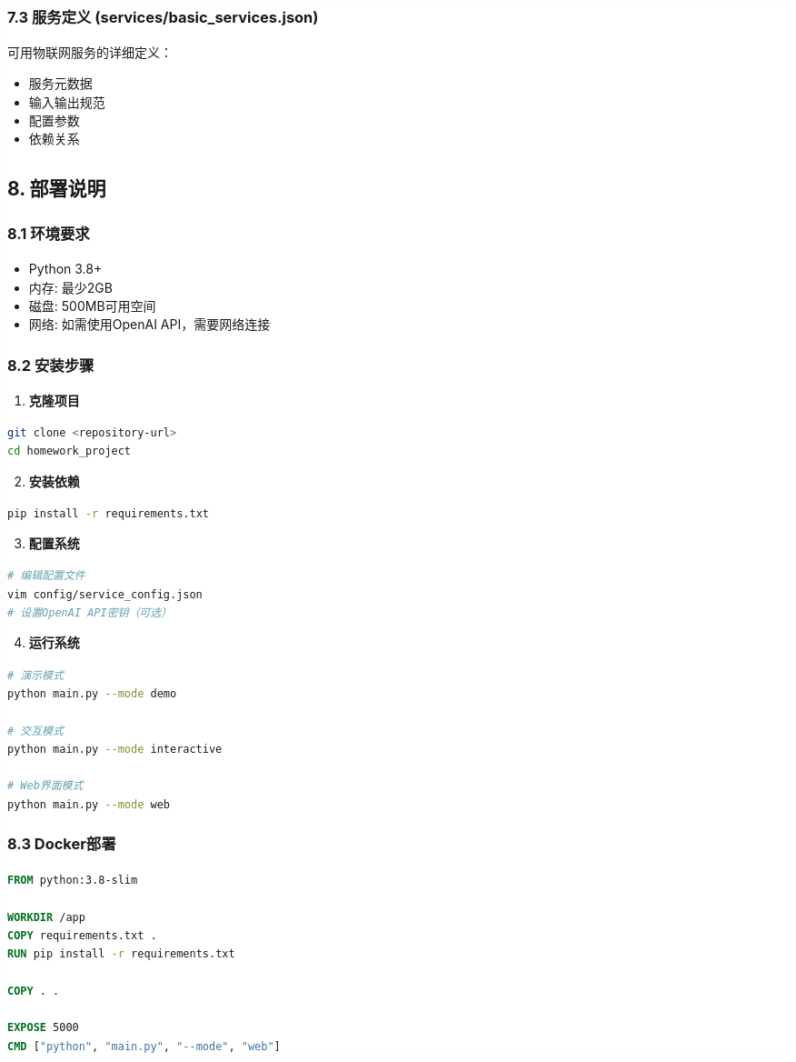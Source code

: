### 7.3 服务定义 (services/basic_services.json)
可用物联网服务的详细定义：
- 服务元数据
- 输入输出规范
- 配置参数
- 依赖关系

## 8. 部署说明

### 8.1 环境要求
- Python 3.8+
- 内存: 最少2GB
- 磁盘: 500MB可用空间
- 网络: 如需使用OpenAI API，需要网络连接

### 8.2 安装步骤

1. **克隆项目**
```bash
git clone <repository-url>
cd homework_project
```

2. **安装依赖**
```bash
pip install -r requirements.txt
```

3. **配置系统**
```bash
# 编辑配置文件
vim config/service_config.json
# 设置OpenAI API密钥（可选）
```

4. **运行系统**
```bash
# 演示模式
python main.py --mode demo

# 交互模式
python main.py --mode interactive

# Web界面模式
python main.py --mode web
```

### 8.3 Docker部署

```dockerfile
FROM python:3.8-slim

WORKDIR /app
COPY requirements.txt .
RUN pip install -r requirements.txt

COPY . .

EXPOSE 5000
CMD ["python", "main.py", "--mode", "web"]
```
